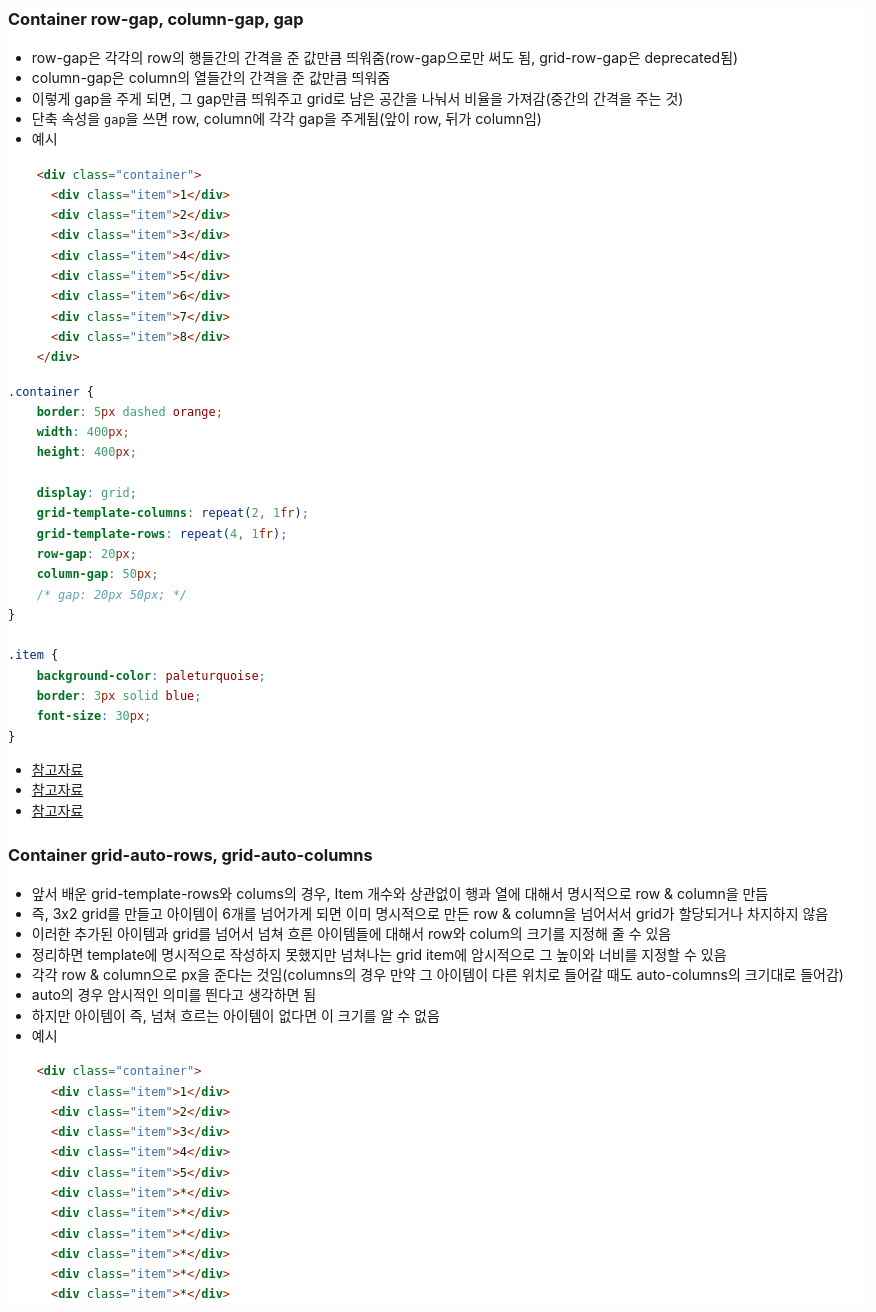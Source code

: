 ### Container row-gap, column-gap, gap
- row-gap은 각각의 row의 행들간의 간격을 준 값만큼 띄워줌(row-gap으로만 써도 됨, grid-row-gap은 deprecated됨)
- column-gap은 column의 열들간의 간격을 준 값만큼 띄워줌
- 이렇게 gap을 주게 되면, 그 gap만큼 띄워주고 grid로 남은 공간을 나눠서 비율을 가져감(중간의 간격을 주는 것)
- 단축 속성을 `gap`을 쓰면 row, column에 각각 gap을 주게됨(앞이 row, 뒤가 column임)
- 예시
```html
    <div class="container">
      <div class="item">1</div>
      <div class="item">2</div>
      <div class="item">3</div>
      <div class="item">4</div>
      <div class="item">5</div>
      <div class="item">6</div>
      <div class="item">7</div>
      <div class="item">8</div>
    </div>
```
```css
.container {
    border: 5px dashed orange;
    width: 400px;
    height: 400px;

    display: grid;
    grid-template-columns: repeat(2, 1fr);
    grid-template-rows: repeat(4, 1fr);
    row-gap: 20px;
    column-gap: 50px;
    /* gap: 20px 50px; */
}

.item {
    background-color: paleturquoise;
    border: 3px solid blue;
    font-size: 30px;
}
```
- [참고자료](https://developer.mozilla.org/en-US/docs/Web/CSS/row-gap)
- [참고자료](https://developer.mozilla.org/en-US/docs/Web/CSS/column-gap)
- [참고자료](https://developer.mozilla.org/ko/docs/Web/CSS/gap)

### Container grid-auto-rows, grid-auto-columns
- 앞서 배운 grid-template-rows와 colums의 경우, Item 개수와 상관없이 행과 열에 대해서 명시적으로 row & column을 만듬
- 즉, 3x2 grid를 만들고 아이템이 6개를 넘어가게 되면 이미 명시적으로 만든 row & column을 넘어서서 grid가 할당되거나 차지하지 않음
- 이러한 추가된 아이템과 grid를 넘어서 넘쳐 흐른 아이템들에 대해서 row와 colum의 크기를 지정해 줄 수 있음
- 정리하면 template에 명시적으로 작성하지 못했지만 넘쳐나는 grid item에 암시적으로 그 높이와 너비를 지정할 수 있음
- 각각 row & column으로 px을 준다는 것임(columns의 경우 만약 그 아이템이 다른 위치로 들어갈 때도 auto-columns의 크기대로 들어감)
- auto의 경우 암시적인 의미를 띈다고 생각하면 됨
- 하지만 아이템이 즉, 넘쳐 흐르는 아이템이 없다면 이 크기를 알 수 없음
- 예시
```html
    <div class="container">
      <div class="item">1</div>
      <div class="item">2</div>
      <div class="item">3</div>
      <div class="item">4</div>
      <div class="item">5</div>
      <div class="item">*</div>
      <div class="item">*</div>
      <div class="item">*</div>
      <div class="item">*</div>
      <div class="item">*</div>
      <div class="item">*</div>
```